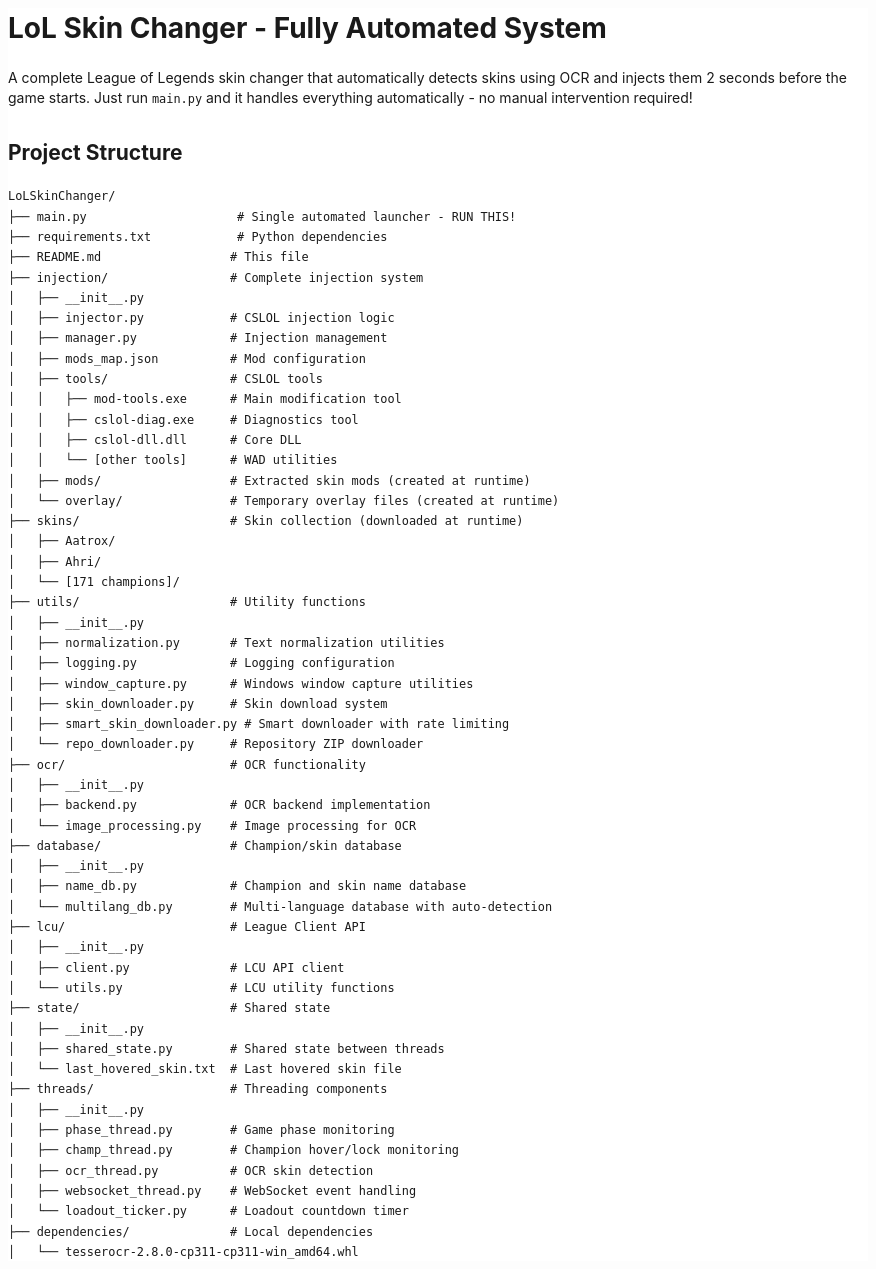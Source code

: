 # LoL Skin Changer - Fully Automated System

A complete League of Legends skin changer that automatically detects skins using OCR and injects them 2 seconds before the game starts. Just run `main.py` and it handles everything automatically - no manual intervention required!

## Project Structure

```
LoLSkinChanger/
├── main.py                     # Single automated launcher - RUN THIS!
├── requirements.txt            # Python dependencies
├── README.md                  # This file
├── injection/                 # Complete injection system
│   ├── __init__.py
│   ├── injector.py            # CSLOL injection logic
│   ├── manager.py             # Injection management
│   ├── mods_map.json          # Mod configuration
│   ├── tools/                 # CSLOL tools
│   │   ├── mod-tools.exe      # Main modification tool
│   │   ├── cslol-diag.exe     # Diagnostics tool
│   │   ├── cslol-dll.dll      # Core DLL
│   │   └── [other tools]      # WAD utilities
│   ├── mods/                  # Extracted skin mods (created at runtime)
│   └── overlay/               # Temporary overlay files (created at runtime)
├── skins/                     # Skin collection (downloaded at runtime)
│   ├── Aatrox/
│   ├── Ahri/
│   └── [171 champions]/
├── utils/                     # Utility functions
│   ├── __init__.py
│   ├── normalization.py       # Text normalization utilities
│   ├── logging.py             # Logging configuration
│   ├── window_capture.py      # Windows window capture utilities
│   ├── skin_downloader.py     # Skin download system
│   ├── smart_skin_downloader.py # Smart downloader with rate limiting
│   └── repo_downloader.py     # Repository ZIP downloader
├── ocr/                       # OCR functionality
│   ├── __init__.py
│   ├── backend.py             # OCR backend implementation
│   └── image_processing.py    # Image processing for OCR
├── database/                  # Champion/skin database
│   ├── __init__.py
│   ├── name_db.py             # Champion and skin name database
│   └── multilang_db.py        # Multi-language database with auto-detection
├── lcu/                       # League Client API
│   ├── __init__.py
│   ├── client.py              # LCU API client
│   └── utils.py               # LCU utility functions
├── state/                     # Shared state
│   ├── __init__.py
│   ├── shared_state.py        # Shared state between threads
│   └── last_hovered_skin.txt  # Last hovered skin file
├── threads/                   # Threading components
│   ├── __init__.py
│   ├── phase_thread.py        # Game phase monitoring
│   ├── champ_thread.py        # Champion hover/lock monitoring
│   ├── ocr_thread.py          # OCR skin detection
│   ├── websocket_thread.py    # WebSocket event handling
│   └── loadout_ticker.py      # Loadout countdown timer
├── dependencies/              # Local dependencies
│   └── tesserocr-2.8.0-cp311-cp311-win_amd64.whl
```